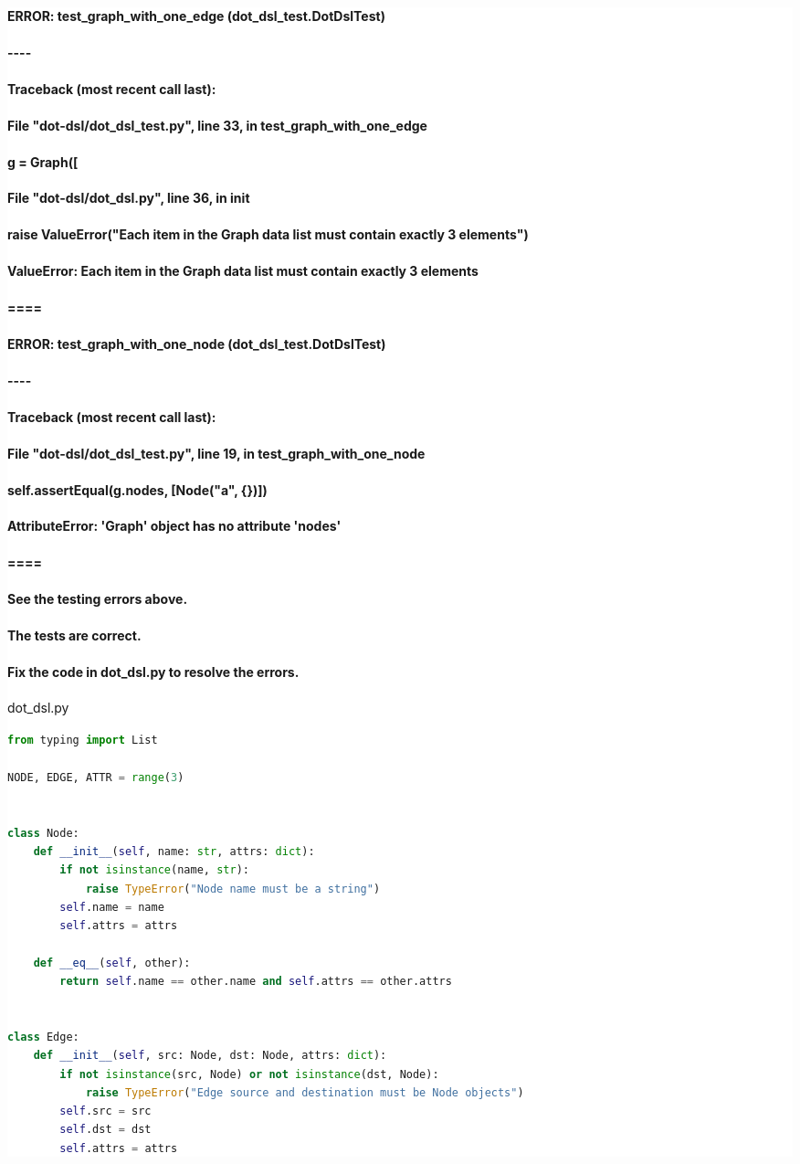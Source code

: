 #### ERROR: test_graph_with_one_edge (dot_dsl_test.DotDslTest)  
#### ----  
#### Traceback (most recent call last):  
####   File "dot-dsl/dot_dsl_test.py", line 33, in test_graph_with_one_edge  
####     g = Graph([  
####   File "dot-dsl/dot_dsl.py", line 36, in __init__  
####     raise ValueError("Each item in the Graph data list must contain exactly 3 elements")  
#### ValueError: Each item in the Graph data list must contain exactly 3 elements  
####   
#### ====  
#### ERROR: test_graph_with_one_node (dot_dsl_test.DotDslTest)  
#### ----  
#### Traceback (most recent call last):  
####   File "dot-dsl/dot_dsl_test.py", line 19, in test_graph_with_one_node  
####     self.assertEqual(g.nodes, [Node("a", {})])  
#### AttributeError: 'Graph' object has no attribute 'nodes'  
####   
#### ====  
#### ####  
####   
#### See the testing errors above.  
#### The tests are correct.  
#### Fix the code in dot_dsl.py to resolve the errors.  

dot_dsl.py
```python
from typing import List

NODE, EDGE, ATTR = range(3)


class Node:
    def __init__(self, name: str, attrs: dict):
        if not isinstance(name, str):
            raise TypeError("Node name must be a string")
        self.name = name
        self.attrs = attrs

    def __eq__(self, other):
        return self.name == other.name and self.attrs == other.attrs


class Edge:
    def __init__(self, src: Node, dst: Node, attrs: dict):
        if not isinstance(src, Node) or not isinstance(dst, Node):
            raise TypeError("Edge source and destination must be Node objects")
        self.src = src
        self.dst = dst
        self.attrs = attrs
```